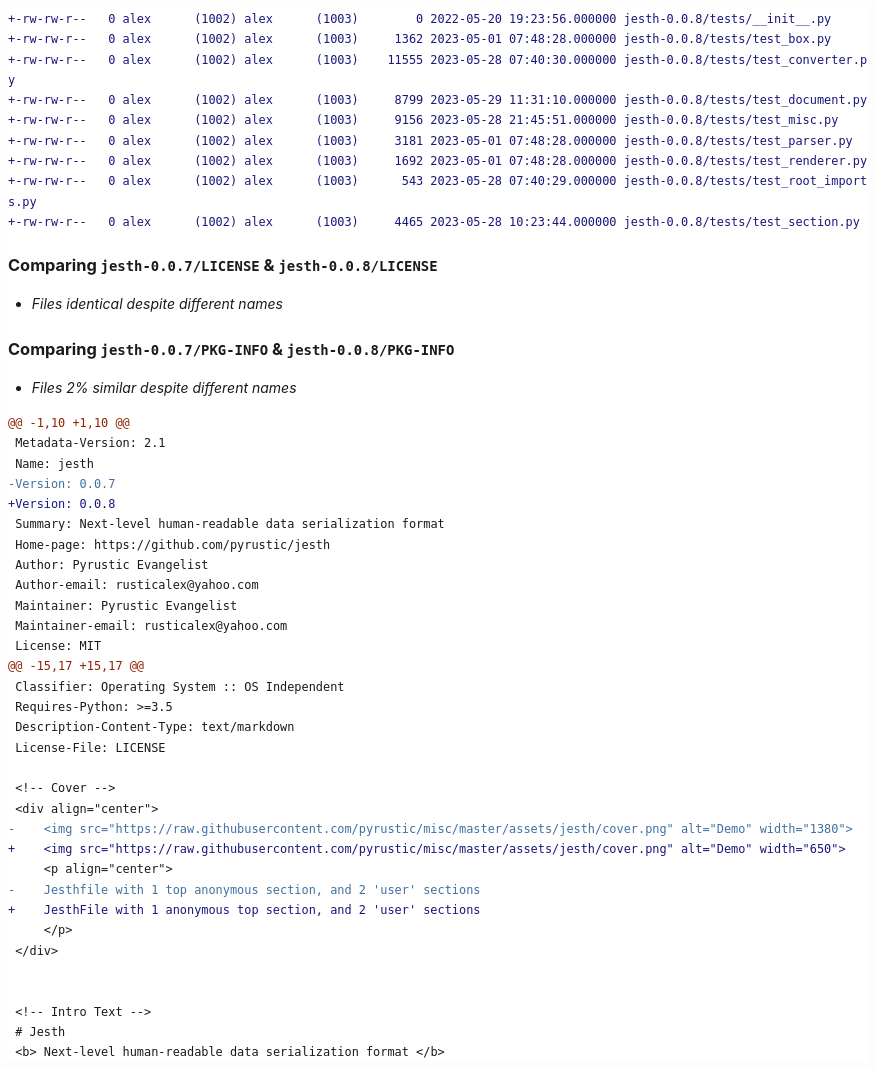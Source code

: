 ```diff
+-rw-rw-r--   0 alex      (1002) alex      (1003)        0 2022-05-20 19:23:56.000000 jesth-0.0.8/tests/__init__.py
+-rw-rw-r--   0 alex      (1002) alex      (1003)     1362 2023-05-01 07:48:28.000000 jesth-0.0.8/tests/test_box.py
+-rw-rw-r--   0 alex      (1002) alex      (1003)    11555 2023-05-28 07:40:30.000000 jesth-0.0.8/tests/test_converter.py
+-rw-rw-r--   0 alex      (1002) alex      (1003)     8799 2023-05-29 11:31:10.000000 jesth-0.0.8/tests/test_document.py
+-rw-rw-r--   0 alex      (1002) alex      (1003)     9156 2023-05-28 21:45:51.000000 jesth-0.0.8/tests/test_misc.py
+-rw-rw-r--   0 alex      (1002) alex      (1003)     3181 2023-05-01 07:48:28.000000 jesth-0.0.8/tests/test_parser.py
+-rw-rw-r--   0 alex      (1002) alex      (1003)     1692 2023-05-01 07:48:28.000000 jesth-0.0.8/tests/test_renderer.py
+-rw-rw-r--   0 alex      (1002) alex      (1003)      543 2023-05-28 07:40:29.000000 jesth-0.0.8/tests/test_root_imports.py
+-rw-rw-r--   0 alex      (1002) alex      (1003)     4465 2023-05-28 10:23:44.000000 jesth-0.0.8/tests/test_section.py
```

### Comparing `jesth-0.0.7/LICENSE` & `jesth-0.0.8/LICENSE`

 * *Files identical despite different names*

### Comparing `jesth-0.0.7/PKG-INFO` & `jesth-0.0.8/PKG-INFO`

 * *Files 2% similar despite different names*

```diff
@@ -1,10 +1,10 @@
 Metadata-Version: 2.1
 Name: jesth
-Version: 0.0.7
+Version: 0.0.8
 Summary: Next-level human-readable data serialization format
 Home-page: https://github.com/pyrustic/jesth
 Author: Pyrustic Evangelist
 Author-email: rusticalex@yahoo.com
 Maintainer: Pyrustic Evangelist
 Maintainer-email: rusticalex@yahoo.com
 License: MIT
@@ -15,17 +15,17 @@
 Classifier: Operating System :: OS Independent
 Requires-Python: >=3.5
 Description-Content-Type: text/markdown
 License-File: LICENSE
 
 <!-- Cover -->
 <div align="center">
-    <img src="https://raw.githubusercontent.com/pyrustic/misc/master/assets/jesth/cover.png" alt="Demo" width="1380">
+    <img src="https://raw.githubusercontent.com/pyrustic/misc/master/assets/jesth/cover.png" alt="Demo" width="650">
     <p align="center">
-    Jesthfile with 1 top anonymous section, and 2 'user' sections
+    JesthFile with 1 anonymous top section, and 2 'user' sections
     </p>
 </div>
 
 
 <!-- Intro Text -->
 # Jesth
 <b> Next-level human-readable data serialization format </b>
```